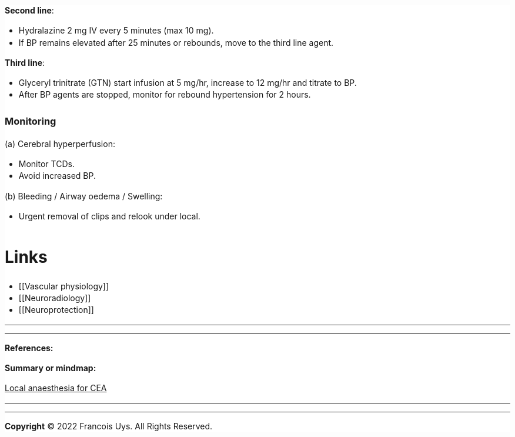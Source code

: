 **Second line**:
- Hydralazine 2 mg IV every 5 minutes (max 10 mg).
- If BP remains elevated after 25 minutes or rebounds, move to the third line agent.

**Third line**:
- Glyceryl trinitrate (GTN) start infusion at 5 mg/hr, increase to 12 mg/hr and titrate to BP.
- After BP agents are stopped, monitor for rebound hypertension for 2 hours.

### Monitoring

(a) Cerebral hyperperfusion:

- Monitor TCDs.
- Avoid increased BP.

(b) Bleeding / Airway oedema / Swelling:

- Urgent removal of clips and relook under local.

# Links
- [[Vascular physiology]]
- [[Neuroradiology]]
- [[Neuroprotection]]

---

---
**References:**

**Summary or mindmap:**

[Local anaesthesia for CEA](https://frcamindmaps.org/mindmaps/regional/localanaesthesiaforcea/localanaesthesiaforcea.html)

------------------------------------------------------------------------------------------------------------------------------------------------------------------------------------------------------------------------------
---
**Copyright**
© 2022 Francois Uys. All Rights Reserved.